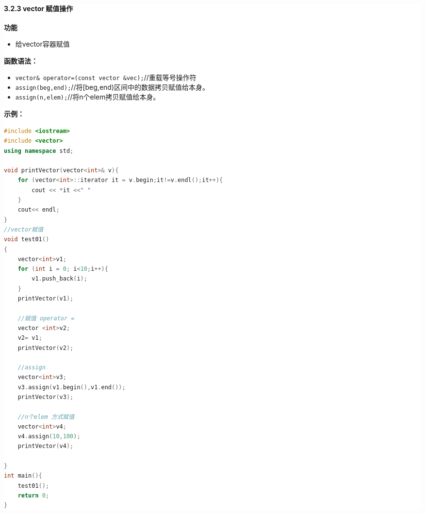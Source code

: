 #### 3.2.3 vector 赋值操作

**功能**

- 给vector容器赋值

**函数语法：**

- `vector& operator=(const vector &vec);`//重载等号操作符
- `assign(beg,end);`//将[beg,end)区间中的数据拷贝赋值给本身。
- `assign(n,elem);`//将n个elem拷贝赋值给本身。

**示例：**

````c++
#include <iostream>
#include <vector>
using namespace std;

void printVector(vector<int>& v){
    for (vector<int>::iterator it = v.begin;it!=v.endl();it++){
        cout << *it <<" "
    }
    cout<< endl;
}
//vector赋值
void test01()
{
    vector<int>v1;
    for (int i = 0; i<10;i++){
        v1.push_back(i);
    }
    printVector(v1);
    
    //赋值 operator =
    vector <int>v2;
    v2= v1;
    printVector(v2);
    
    //assign
    vector<int>v3;
    v3.assign(v1.begin(),v1.end());
    printVector(v3);
    
    //n个elem 方式赋值
    vector<int>v4;
    v4.assign(10,100);
    printVector(v4);
        
}
int main(){
    test01();
    return 0;
}
````
